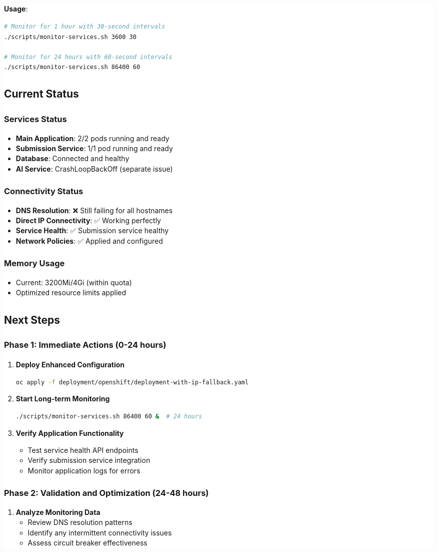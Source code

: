 **Usage**:
```bash
# Monitor for 1 hour with 30-second intervals
./scripts/monitor-services.sh 3600 30

# Monitor for 24 hours with 60-second intervals
./scripts/monitor-services.sh 86400 60
```

## Current Status

### Services Status
- **Main Application**: 2/2 pods running and ready
- **Submission Service**: 1/1 pod running and ready
- **Database**: Connected and healthy
- **AI Service**: CrashLoopBackOff (separate issue)

### Connectivity Status
- **DNS Resolution**: ❌ Still failing for all hostnames
- **Direct IP Connectivity**: ✅ Working perfectly
- **Service Health**: ✅ Submission service healthy
- **Network Policies**: ✅ Applied and configured

### Memory Usage
- Current: 3200Mi/4Gi (within quota)
- Optimized resource limits applied

## Next Steps

### Phase 1: Immediate Actions (0-24 hours)
1. **Deploy Enhanced Configuration**
   ```bash
   oc apply -f deployment/openshift/deployment-with-ip-fallback.yaml
   ```

2. **Start Long-term Monitoring**
   ```bash
   ./scripts/monitor-services.sh 86400 60 &  # 24 hours
   ```

3. **Verify Application Functionality**
   - Test service health API endpoints
   - Verify submission service integration
   - Monitor application logs for errors

### Phase 2: Validation and Optimization (24-48 hours)
1. **Analyze Monitoring Data**
   - Review DNS resolution patterns
   - Identify any intermittent connectivity issues
   - Assess circuit breaker effectiveness
